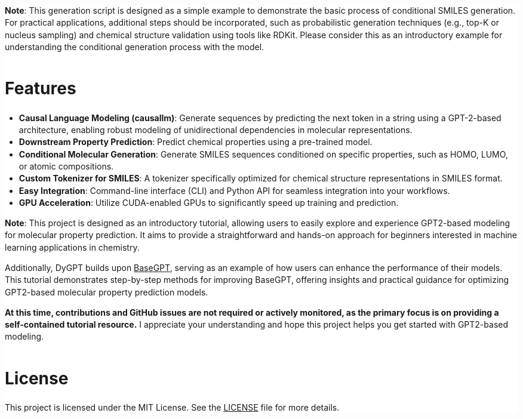 **Note**: This generation script is designed as a simple example to demonstrate the basic process of conditional SMILES generation. For practical applications, additional steps should be incorporated, such as probabilistic generation techniques (e.g., top-K or nucleus sampling) and chemical structure validation using tools like RDKit. Please consider this as an introductory example for understanding the conditional generation process with the model.

# Features
- **Causal Language Modeling (causallm)**: Generate sequences by predicting the next token in a string using a GPT-2-based architecture, enabling robust modeling of unidirectional dependencies in molecular representations.
- **Downstream Property Prediction**: Predict chemical properties using a pre-trained model.
- **Conditional Molecular Generation**: Generate SMILES sequences conditioned on specific properties, such as HOMO, LUMO, or atomic compositions.
- **Custom Tokenizer for SMILES**: A tokenizer specifically optimized for chemical structure representations in SMILES format.
- **Easy Integration**: Command-line interface (CLI) and Python API for seamless integration into your workflows.
- **GPU Acceleration**: Utilize CUDA-enabled GPUs to significantly speed up training and prediction.

**Note**: This project is designed as an introductory tutorial, allowing users to easily explore and experience GPT2-based modeling for molecular property prediction. It aims to provide a straightforward and hands-on approach for beginners interested in machine learning applications in chemistry.

Additionally, DyGPT builds upon [BaseGPT](https://github.com/wkdghdus23/BaseGPT.git), serving as an example of how users can enhance the performance of their models. This tutorial demonstrates step-by-step methods for improving BaseGPT, offering insights and practical guidance for optimizing GPT2-based molecular property prediction models.

**At this time, contributions and GitHub issues are not required or actively monitored, as the primary focus is on providing a self-contained tutorial resource.** I appreciate your understanding and hope this project helps you get started with GPT2-based modeling.

# License
This project is licensed under the MIT License. See the [LICENSE](LICENSE) file for more details.

